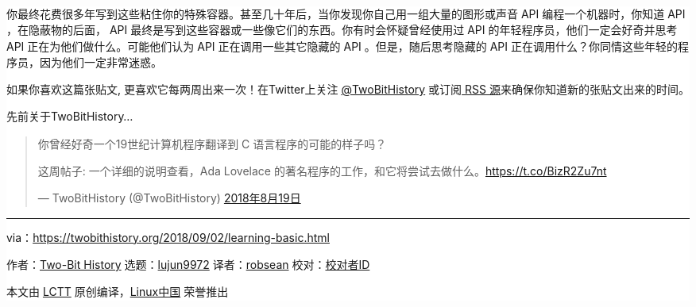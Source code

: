 你最终花费很多年写到这些粘住你的特殊容器。甚至几十年后，当你发现你自己用一组大量的图形或声音 API 编程一个机器时，你知道 API ，在隐蔽物的后面， API 最终是写到这些容器或一些像它们的东西。你有时会怀疑曾经使用过 API 的年轻程序员，他们一定会好奇并思考 API 正在为他们做什么。可能他们认为 API 正在调用一些其它隐藏的 API 。但是，随后思考隐藏的 API 正在调用什么？你同情这些年轻的程序员，因为他们一定非常迷惑。

如果你喜欢这篇张贴文, 更喜欢它每两周出来一次！在Twitter上关注 [@TwoBitHistory][15] 或订阅[ RSS 源][16]来确保你知道新的张贴文出来的时间。

先前关于TwoBitHistory…

> 你曾经好奇一个19世纪计算机程序翻译到 C 语言程序的可能的样子吗？
>
> 这周帖子: 一个详细的说明查看，Ada Lovelace 的著名程序的工作，和它将尝试去做什么。<https://t.co/BizR2Zu7nt>
>
> — TwoBitHistory (@TwoBitHistory) [2018年8月19日][17]

--------------------------------------------------------------------------------

via：https://twobithistory.org/2018/09/02/learning-basic.html

作者：[Two-Bit History][a]
选题：[lujun9972][b]
译者：[robsean](https://github.com/robsean)
校对：[校对者ID](https://github.com/校对者ID)

本文由 [LCTT](https://github.com/LCTT/TranslateProject) 原创编译，[Linux中国](https://linux.cn/) 荣誉推出

[a]: https://twobithistory.org
[b]: https://github.com/lujun9972
[1]: https://www.youtube.com/watch?v=kZRE7HIO3vk
[2]: https://en.wikipedia.org/wiki/BASIC_Computer_Games
[3]: https://www.youtube.com/watch?v=ZekAbt2o6Ms
[4]: https://www.npr.org/sections/money/2014/10/21/357629765/when-women-stopped-coding
[5]: https://www.youtube.com/watch?v=MA_XtT3VAVM
[6]: https://twobithistory.org/images/c64_startup.png
[7]: https://twobithistory.org/images/c64_error.png
[8]: ftp://www.zimmers.net/pub/cbm/c64/manuals/C64_Users_Guide.pdf
[9]: https://twobithistory.org/images/c64_colors.png
[10]: https://twobithistory.org/images/c64_print_loop.png
[11]: https://twobithistory.org/images/c64_ball.gif
[12]: http://10print.org/
[13]: https://twobithistory.org/images/c64_maze.gif
[14]: https://twobithistory.org/images/c64_background.gif
[15]: https://twitter.com/TwoBitHistory
[16]: https://twobithistory.org/feed.xml
[17]: https://twitter.com/TwoBitHistory/status/1030974776821665793?ref_src=twsrc%5Etfw
